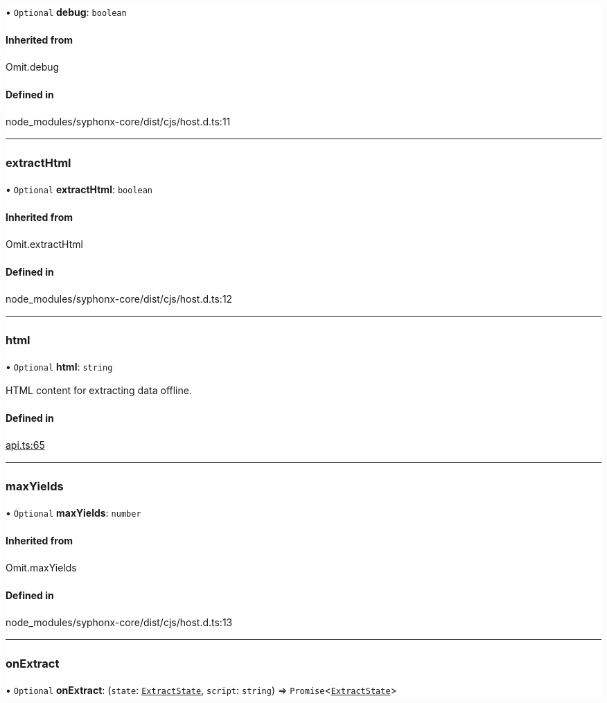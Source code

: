 • `Optional` **debug**: `boolean`

#### Inherited from

Omit.debug

#### Defined in

node_modules/syphonx-core/dist/cjs/host.d.ts:11

___

### extractHtml

• `Optional` **extractHtml**: `boolean`

#### Inherited from

Omit.extractHtml

#### Defined in

node_modules/syphonx-core/dist/cjs/host.d.ts:12

___

### html

• `Optional` **html**: `string`

HTML content for extracting data offline.

#### Defined in

[api.ts:65](https://github.com/dtempx/syphonx-lib/blob/82af0d6/api.ts#L65)

___

### maxYields

• `Optional` **maxYields**: `number`

#### Inherited from

Omit.maxYields

#### Defined in

node_modules/syphonx-core/dist/cjs/host.d.ts:13

___

### onExtract

• `Optional` **onExtract**: (`state`: [`ExtractState`](ExtractState.md), `script`: `string`) => `Promise`<[`ExtractState`](ExtractState.md)\>
